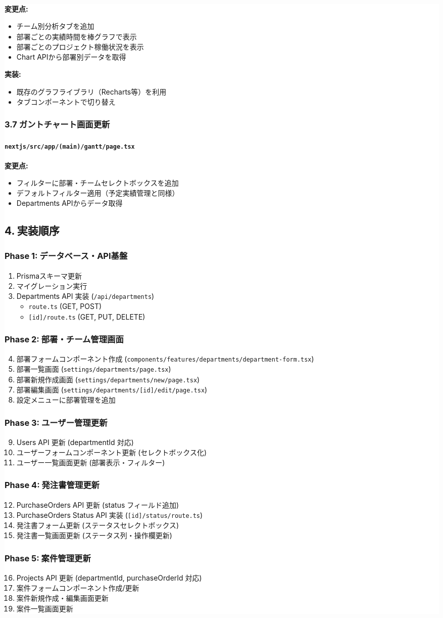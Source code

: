 **変更点:**
- チーム別分析タブを追加
- 部署ごとの実績時間を棒グラフで表示
- 部署ごとのプロジェクト稼働状況を表示
- Chart APIから部署別データを取得

**実装:**
- 既存のグラフライブラリ（Recharts等）を利用
- タブコンポーネントで切り替え

### 3.7 ガントチャート画面更新

#### `nextjs/src/app/(main)/gantt/page.tsx`

**変更点:**
- フィルターに部署・チームセレクトボックスを追加
- デフォルトフィルター適用（予定実績管理と同様）
- Departments APIからデータ取得

## 4. 実装順序

### Phase 1: データベース・API基盤
1. Prismaスキーマ更新
2. マイグレーション実行
3. Departments API 実装 (`/api/departments`)
   - `route.ts` (GET, POST)
   - `[id]/route.ts` (GET, PUT, DELETE)

### Phase 2: 部署・チーム管理画面
4. 部署フォームコンポーネント作成 (`components/features/departments/department-form.tsx`)
5. 部署一覧画面 (`settings/departments/page.tsx`)
6. 部署新規作成画面 (`settings/departments/new/page.tsx`)
7. 部署編集画面 (`settings/departments/[id]/edit/page.tsx`)
8. 設定メニューに部署管理を追加

### Phase 3: ユーザー管理更新
9. Users API 更新 (departmentId 対応)
10. ユーザーフォームコンポーネント更新 (セレクトボックス化)
11. ユーザー一覧画面更新 (部署表示・フィルター)

### Phase 4: 発注書管理更新
12. PurchaseOrders API 更新 (status フィールド追加)
13. PurchaseOrders Status API 実装 (`[id]/status/route.ts`)
14. 発注書フォーム更新 (ステータスセレクトボックス)
15. 発注書一覧画面更新 (ステータス列・操作欄更新)

### Phase 5: 案件管理更新
16. Projects API 更新 (departmentId, purchaseOrderId 対応)
17. 案件フォームコンポーネント作成/更新
18. 案件新規作成・編集画面更新
19. 案件一覧画面更新
